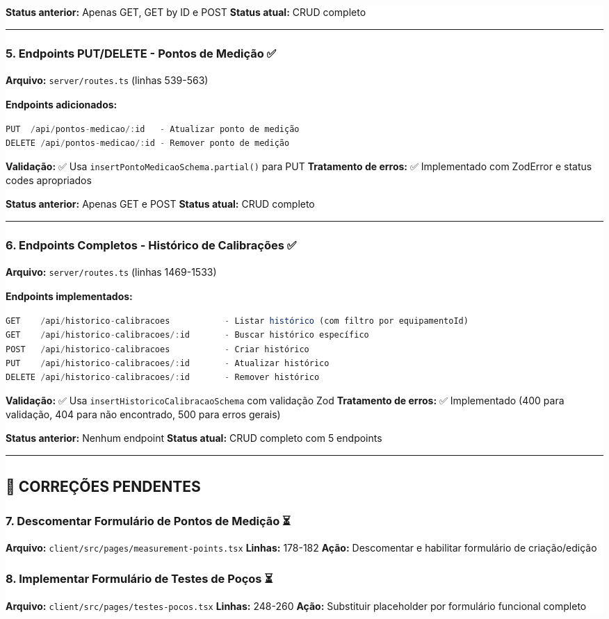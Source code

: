 **Status anterior:** Apenas GET, GET by ID e POST
**Status atual:** CRUD completo

---

### 5. Endpoints PUT/DELETE - Pontos de Medição ✅

**Arquivo:** `server/routes.ts` (linhas 539-563)

**Endpoints adicionados:**
```typescript
PUT  /api/pontos-medicao/:id   - Atualizar ponto de medição
DELETE /api/pontos-medicao/:id - Remover ponto de medição
```

**Validação:** ✅ Usa `insertPontoMedicaoSchema.partial()` para PUT
**Tratamento de erros:** ✅ Implementado com ZodError e status codes apropriados

**Status anterior:** Apenas GET e POST
**Status atual:** CRUD completo

---

### 6. Endpoints Completos - Histórico de Calibrações ✅

**Arquivo:** `server/routes.ts` (linhas 1469-1533)

**Endpoints implementados:**
```typescript
GET    /api/historico-calibracoes           - Listar histórico (com filtro por equipamentoId)
GET    /api/historico-calibracoes/:id       - Buscar histórico específico
POST   /api/historico-calibracoes           - Criar histórico
PUT    /api/historico-calibracoes/:id       - Atualizar histórico
DELETE /api/historico-calibracoes/:id       - Remover histórico
```

**Validação:** ✅ Usa `insertHistoricoCalibracaoSchema` com validação Zod
**Tratamento de erros:** ✅ Implementado (400 para validação, 404 para não encontrado, 500 para erros gerais)

**Status anterior:** Nenhum endpoint
**Status atual:** CRUD completo com 5 endpoints

---

## 🚧 CORREÇÕES PENDENTES

### 7. Descomentar Formulário de Pontos de Medição ⏳
**Arquivo:** `client/src/pages/measurement-points.tsx`
**Linhas:** 178-182
**Ação:** Descomentar e habilitar formulário de criação/edição

### 8. Implementar Formulário de Testes de Poços ⏳
**Arquivo:** `client/src/pages/testes-pocos.tsx`
**Linhas:** 248-260
**Ação:** Substituir placeholder por formulário funcional completo
